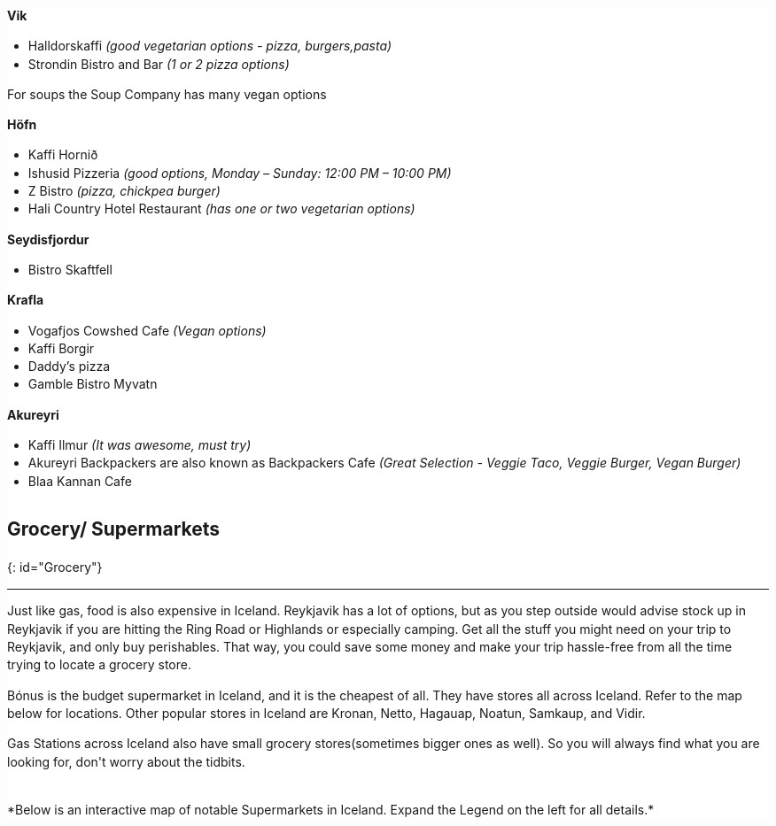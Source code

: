 **Vik**
* Halldorskaffi *(good vegetarian options - pizza, burgers,pasta)*<br>
* Strondin Bistro and Bar *(1 or 2 pizza options)*<br>

For soups
the Soup Company has many vegan options

**Höfn**
* Kaffi Hornið
* Ishusid Pizzeria *(good options, Monday – Sunday:  12:00 PM – 10:00 PM)*<br>
* Z Bistro *(pizza, chickpea burger)*<br>
* Hali Country Hotel Restaurant *(has one or two vegetarian options)*<br>

**Seydisfjordur**
* Bistro Skaftfell


**Krafla**
* Vogafjos Cowshed Cafe *(Vegan options)*
* Kaffi Borgir
* Daddy’s pizza
* Gamble Bistro Myvatn

**Akureyri**
* Kaffi Ilmur *(It was awesome, must try)*
* Akureyri Backpackers are also known as Backpackers Cafe *(Great Selection - Veggie Taco, Veggie Burger, Vegan Burger)*
* Blaa Kannan Cafe


## Grocery/ Supermarkets
{: id="Grocery"}
<br>

---
Just like gas, food is also expensive in Iceland. Reykjavik has a lot of options, but as you step outside would advise stock up in Reykjavik if you are hitting the Ring Road or Highlands or especially camping. Get all the stuff you might need on your trip to Reykjavik, and only buy perishables. That way, you could save some money and make your trip hassle-free from all the time trying to locate a grocery store.

Bónus is the budget supermarket in Iceland, and it is the cheapest of all. They have stores all across Iceland. Refer to the map below for locations. Other popular stores in Iceland are  Kronan, Netto, Hagauap, Noatun, Samkaup, and Vidir.

Gas Stations across Iceland also have small grocery stores(sometimes bigger ones as well). So you will always find what you are looking for, don't worry about the tidbits.

<br>
*Below is an interactive map of notable Supermarkets in Iceland. Expand the Legend on the left for all details.*


<p class="responsive-iframe-container">
<iframe class="responsive-iframe" src="https://www.google.com/maps/d/embed?mid=1CmKw7S0yQgXlCdYIwGxQgka6tYwE5uQ8" width="640" height="480"></iframe>
</p>
